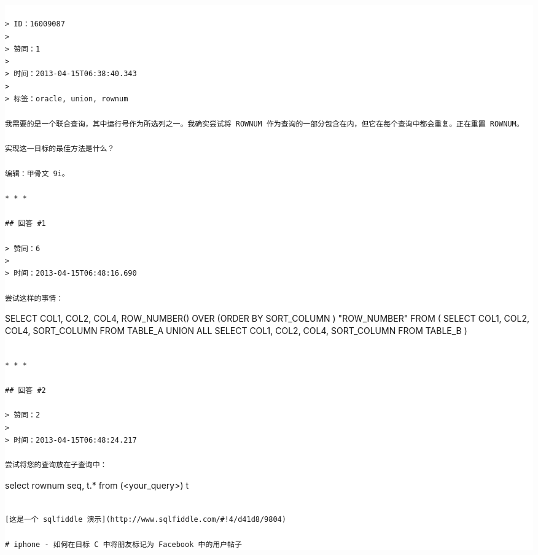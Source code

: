```

> ID：16009087
> 
> 赞同：1
> 
> 时间：2013-04-15T06:38:40.343
> 
> 标签：oracle, union, rownum

我需要的是一个联合查询，其中运行号作为所选列之一。我确实尝试将 ROWNUM 作为查询的一部分包含在内，但它在每个查询中都会重复。正在重置 ROWNUM。

实现这一目标的最佳方法是什么？

编辑：甲骨文 9i。

* * *

## 回答 #1

> 赞同：6
> 
> 时间：2013-04-15T06:48:16.690

尝试这样的事情：

```
SELECT COL1,
       COL2,
       COL4,
       ROW_NUMBER() OVER (ORDER BY SORT_COLUMN ) "ROW_NUMBER"
FROM   (
     SELECT COL1,
            COL2,
            COL4,
            SORT_COLUMN
     FROM TABLE_A
     UNION ALL
     SELECT COL1,
            COL2,
            COL4,
            SORT_COLUMN
     FROM TABLE_B
  ) 
```

* * *

## 回答 #2

> 赞同：2
> 
> 时间：2013-04-15T06:48:24.217

尝试将您的查询放在子查询中：

```
select rownum seq, t.*
from (<your_query>) t 
```

[这是一个 sqlfiddle 演示](http://www.sqlfiddle.com/#!4/d41d8/9804)

# iphone - 如何在目标 C 中将朋友标记为 Facebook 中的用户帖子

```